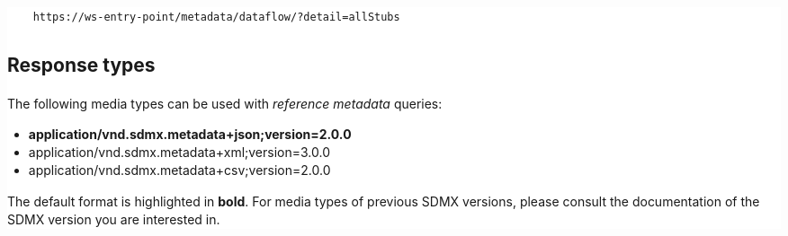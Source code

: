         https://ws-entry-point/metadata/dataflow/?detail=allStubs

## Response types

The following media types can be used with _reference metadata_ queries:

- **application/vnd.sdmx.metadata+json;version=2.0.0**
- application/vnd.sdmx.metadata+xml;version=3.0.0
- application/vnd.sdmx.metadata+csv;version=2.0.0

The default format is highlighted in **bold**. For media types of previous SDMX versions, please consult the documentation of the SDMX version you are interested in.
